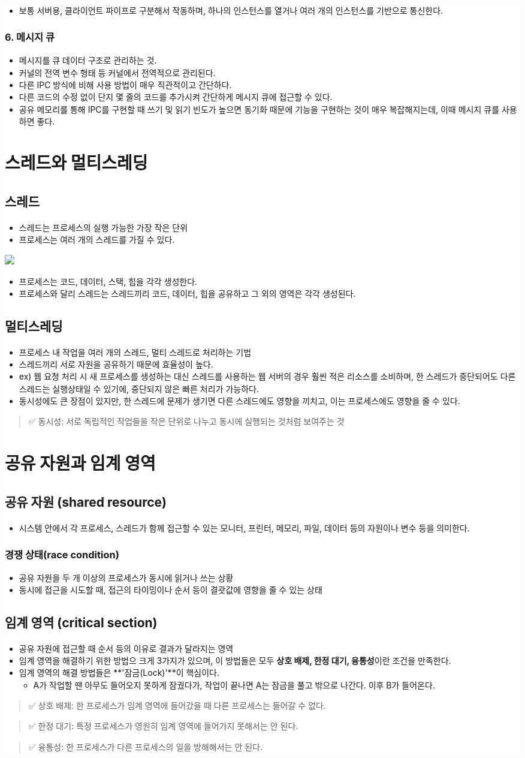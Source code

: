 - 보통 서버용, 클라이언트 파이프로 구분해서 작동하며, 하나의 인스턴스를 열거나 여러 개의 인스턴스를 기반으로 통신한다.

### 6. 메시지 큐
- 메시지를 큐 데이터 구조로 관리하는 것.
- 커널의 전역 변수 형태 등 커널에서 전역적으로 관리된다.
- 다른 IPC 방식에 비해 사용 방법이 매우 직관적이고 간단하다.
- 다른 코드의 수정 없이 단지 몇 줄의 코드를 추가시켜 간단하게 메시지 큐에 접근할 수 있다.
- 공유 메모리를 통해 IPC를 구현할 때 쓰기 및 읽기 빈도가 높으면 동기화 때문에 기능을 구현하는 것이 매우 복잡해지는데, 이때 메시지 큐를 사용하면 좋다. 

# 스레드와 멀티스레딩
## 스레드
- 스레드는 프로세스의 실행 가능한 가장 작은 단위
- 프로세스는 여러 개의 스레드를 가질 수 있다.

<img src='./img/process_07.JPG'>

- 프로세스는 코드, 데이터, 스택, 힙을 각각 생성한다.
- 프로세스와 달리 스레드는 스레드끼리 코드, 데이터, 힙을 공유하고 그 외의 영역은 각각 생성된다.

## 멀티스레딩
- 프로세스 내 작업을 여러 개의 스레드, 멀티 스레드로 처리하는 기법
- 스레드끼리 서로 자원을 공유하기 때문에 효율성이 높다.
- ex) 웹 요청 처리 시 새 프로세스를 생성하는 대신 스레드를 사용하는 웹 서버의 경우 훨씬 적은 리소스를 소비하며, 한 스레드가 중단되어도 다른 스레드는 실행상태일 수 있기에, 중단되지 않은 빠른 처리가 가능하다. 
- 동시성에도 큰 장점이 있지만, 한 스레드에 문제가 생기면 다른 스레드에도 영향을 끼치고, 이는 프로세스에도 영향을 줄 수 있다.

> ✅ 동시성: 서로 독립적인 작업들을 작은 단위로 나누고 동시에 실행되는 것처럼 보여주는 것

# 공유 자원과 임계 영역
## 공유 자원 (shared resource)
- 시스템 안에서 각 프로세스, 스레드가 함께 접근할 수 있는 모니터, 프린터, 메모리, 파일, 데이터 등의 자원이나 변수 등을 의미한다.

### 경쟁 상태(race condition)
- 공유 자원을 두 개 이상의 프로세스가 동시에 읽거나 쓰는 상황
- 동시에 접근을 시도할 때, 접근의 타이밍이나 순서 등이 결괏값에 영향을 줄 수 있는 상태

## 임계 영역 (critical section)
- 공유 자원에 접근할 때 순서 등의 이유로 결과가 달라지는 영역
- 임계 영역을 해결하기 위한 방법으 크게 3가지가 있으며, 이 방법들은 모두 **상호 배제, 한정 대기, 융통성**이란 조건을 만족한다.
- 임계 영역의 해결 방법들은 **'잠금(Lock)'**이 핵심이다.
  - A가 작업할 땐 아무도 들어오지 못하게 잠궜다가, 작업이 끝나면 A는 잠금을 풀고 밖으로 나간다. 이후 B가 들어온다.

> ✅ 상호 배제: 한 프로세스가 임계 영역에 들어갔을 때 다른 프로세스는 들어갈 수 없다.

> ✅ 한정 대기: 특정 프로세스가 영원히 임계 영역에 들어가지 못해서는 안 된다.

> ✅ 융통성: 한 프로세스가 다른 프로세스의 일을 방해해서는 안 된다.
